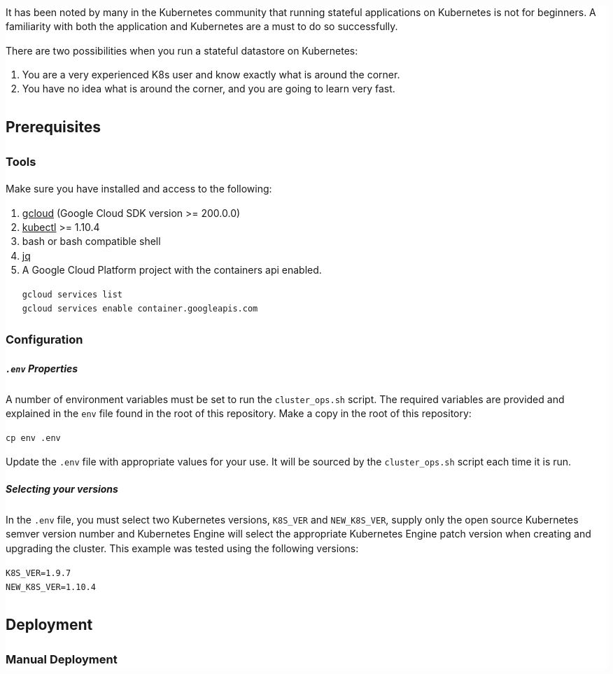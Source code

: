 It has been noted by many in the Kubernetes community that running stateful
applications on Kubernetes is not for beginners.  A familiarity with both the
application and Kubernetes are a must to do so successfully.

There are two possibilities when you run a stateful datastore on Kubernetes:

1. You are a very experienced K8s user and know exactly what is around the corner.
2. You have no idea what is around the corner, and you are going to learn very fast.

## Prerequisites

### Tools

Make sure you have installed and access to the following:
1.  [gcloud](https://cloud.google.com/sdk/downloads) (Google Cloud SDK version >= 200.0.0)
1.  [kubectl](https://kubernetes.io/docs/tasks/tools/install-kubectl/) >= 1.10.4
1.  bash or bash compatible shell
1.  [jq](https://stedolan.github.io/jq/)
1.  A Google Cloud Platform project with the containers api enabled.
    ```
    gcloud services list
    gcloud services enable container.googleapis.com
    ```

### Configuration

##### `.env` Properties

A number of environment variables must be set to run the `cluster_ops.sh`
script.  The required variables are provided and explained in the `env` file
found in the root of this repository. Make a copy in the root of this repository:
```
cp env .env
```
Update the `.env` file with appropriate values for your use.  It will be
sourced by the `cluster_ops.sh` script each time it is run.

##### Selecting your versions

In the `.env` file, you must select two Kubernetes versions, `K8S_VER` and
`NEW_K8S_VER`, supply only the open source Kubernetes semver version number and
Kubernetes Engine will select the appropriate Kubernetes Engine patch version
when creating and upgrading the cluster.  This example was tested using the
following versions:
```
K8S_VER=1.9.7
NEW_K8S_VER=1.10.4
```

## Deployment

### Manual Deployment
